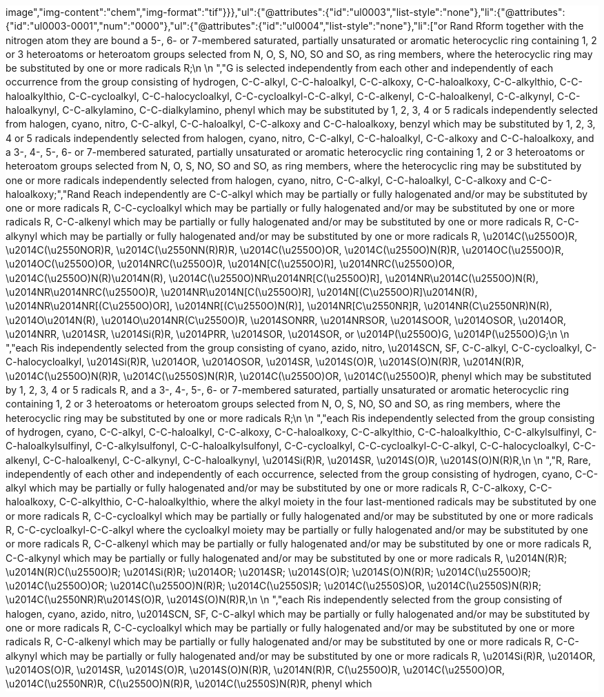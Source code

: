 image","img-content":"chem","img-format":"tif"}}},"ul":{"@attributes":{"id":"ul0003","list-style":"none"},"li":{"@attributes":{"id":"ul0003-0001","num":"0000"},"ul":{"@attributes":{"id":"ul0004","list-style":"none"},"li":["or Rand Rform together with the nitrogen atom they are bound a 5-, 6- or 7-membered saturated, partially unsaturated or aromatic heterocyclic ring containing 1, 2 or 3 heteroatoms or heteroatom groups selected from N, O, S, NO, SO and SO, as ring members, where the heterocyclic ring may be substituted by one or more radicals R;\n        \n        ","G is selected independently from each other and independently of each occurrence from the group consisting of hydrogen, C-C-alkyl, C-C-haloalkyl, C-C-alkoxy, C-C-haloalkoxy, C-C-alkylthio, C-C-haloalkylthio, C-C-cycloalkyl, C-C-halocycloalkyl, C-C-cycloalkyl-C-C-alkyl, C-C-alkenyl, C-C-haloalkenyl, C-C-alkynyl, C-C-haloalkynyl, C-C-alkylamino, C-C-dialkylamino, phenyl which may be substituted by 1, 2, 3, 4 or 5 radicals independently selected from halogen, cyano, nitro, C-C-alkyl, C-C-haloalkyl, C-C-alkoxy and C-C-haloalkoxy, benzyl which may be substituted by 1, 2, 3, 4 or 5 radicals independently selected from halogen, cyano, nitro, C-C-alkyl, C-C-haloalkyl, C-C-alkoxy and C-C-haloalkoxy, and a 3-, 4-, 5-, 6- or 7-membered saturated, partially unsaturated or aromatic heterocyclic ring containing 1, 2 or 3 heteroatoms or heteroatom groups selected from N, O, S, NO, SO and SO, as ring members, where the heterocyclic ring may be substituted by one or more radicals independently selected from halogen, cyano, nitro, C-C-alkyl, C-C-haloalkyl, C-C-alkoxy and C-C-haloalkoxy;","Rand Reach independently are C-C-alkyl which may be partially or fully halogenated and\/or may be substituted by one or more radicals R, C-C-cycloalkyl which may be partially or fully halogenated and\/or may be substituted by one or more radicals R, C-C-alkenyl which may be partially or fully halogenated and\/or may be substituted by one or more radicals R, C-C-alkynyl which may be partially or fully halogenated and\/or may be substituted by one or more radicals R, \u2014C(\u2550O)R, \u2014C(\u2550NOR)R, \u2014C(\u2550NN(R)R)R, \u2014C(\u2550O)OR, \u2014C(\u2550O)N(R)R, \u2014OC(\u2550O)R, \u2014OC(\u2550O)OR, \u2014NRC(\u2550O)R, \u2014N[C(\u2550O)R], \u2014NRC(\u2550O)OR, \u2014C(\u2550O)N(R)\u2014N(R), \u2014C(\u2550O)NR\u2014NR[C(\u2550O)R], \u2014NR\u2014C(\u2550O)N(R), \u2014NR\u2014NRC(\u2550O)R, \u2014NR\u2014N[C(\u2550O)R], \u2014N[(C\u2550O)R]\u2014N(R), \u2014NR\u2014NR[(C\u2550O)OR], \u2014NR[(C\u2550O)N(R)], \u2014NR[C\u2550NR]R, \u2014NR(C\u2550NR)N(R), \u2014O\u2014N(R), \u2014O\u2014NR(C\u2550O)R, \u2014SONRR, \u2014NRSOR, \u2014SOOR, \u2014OSOR, \u2014OR, \u2014NRR, \u2014SR, \u2014Si(R)R, \u2014PRR, \u2014SOR, \u2014SOR, or \u2014P(\u2550O)G, \u2014P(\u2550O)G;\n        \n        ","each Ris independently selected from the group consisting of cyano, azido, nitro, \u2014SCN, SF, C-C-alkyl, C-C-cycloalkyl, C-C-halocycloalkyl, \u2014Si(R)R, \u2014OR, \u2014OSOR, \u2014SR, \u2014S(O)R, \u2014S(O)N(R)R, \u2014N(R)R, \u2014C(\u2550O)N(R)R, \u2014C(\u2550S)N(R)R, \u2014C(\u2550O)OR, \u2014C(\u2550O)R, phenyl which may be substituted by 1, 2, 3, 4 or 5 radicals R, and a 3-, 4-, 5-, 6- or 7-membered saturated, partially unsaturated or aromatic heterocyclic ring containing 1, 2 or 3 heteroatoms or heteroatom groups selected from N, O, S, NO, SO and SO, as ring members, where the heterocyclic ring may be substituted by one or more radicals R;\n        \n        ","each Ris independently selected from the group consisting of hydrogen, cyano, C-C-alkyl, C-C-haloalkyl, C-C-alkoxy, C-C-haloalkoxy, C-C-alkylthio, C-C-haloalkylthio, C-C-alkylsulfinyl, C-C-haloalkylsulfinyl, C-C-alkylsulfonyl, C-C-haloalkylsulfonyl, C-C-cycloalkyl, C-C-cycloalkyl-C-C-alkyl, C-C-halocycloalkyl, C-C-alkenyl, C-C-haloalkenyl, C-C-alkynyl, C-C-haloalkynyl, \u2014Si(R)R, \u2014SR, \u2014S(O)R, \u2014S(O)N(R)R,\n        \n        ","R, Rare, independently of each other and independently of each occurrence, selected from the group consisting of hydrogen, cyano, C-C-alkyl which may be partially or fully halogenated and\/or may be substituted by one or more radicals R, C-C-alkoxy, C-C-haloalkoxy, C-C-alkylthio, C-C-haloalkylthio, where the alkyl moiety in the four last-mentioned radicals may be substituted by one or more radicals R, C-C-cycloalkyl which may be partially or fully halogenated and\/or may be substituted by one or more radicals R, C-C-cycloalkyl-C-C-alkyl where the cycloalkyl moiety may be partially or fully halogenated and\/or may be substituted by one or more radicals R, C-C-alkenyl which may be partially or fully halogenated and\/or may be substituted by one or more radicals R, C-C-alkynyl which may be partially or fully halogenated and\/or may be substituted by one or more radicals R, \u2014N(R)R; \u2014N(R)C(\u2550O)R; \u2014Si(R)R; \u2014OR; \u2014SR; \u2014S(O)R; \u2014S(O)N(R)R; \u2014C(\u2550O)R; \u2014C(\u2550O)OR; \u2014C(\u2550O)N(R)R; \u2014C(\u2550S)R; \u2014C(\u2550S)OR, \u2014C(\u2550S)N(R)R; \u2014C(\u2550NR)R\u2014S(O)R, \u2014S(O)N(R)R,\n        \n        ","each Ris independently selected from the group consisting of halogen, cyano, azido, nitro, \u2014SCN, SF, C-C-alkyl which may be partially or fully halogenated and\/or may be substituted by one or more radicals R, C-C-cycloalkyl which may be partially or fully halogenated and\/or may be substituted by one or more radicals R, C-C-alkenyl which may be partially or fully halogenated and\/or may be substituted by one or more radicals R, C-C-alkynyl which may be partially or fully halogenated and\/or may be substituted by one or more radicals R, \u2014Si(R)R, \u2014OR, \u2014OS(O)R, \u2014SR, \u2014S(O)R, \u2014S(O)N(R)R, \u2014N(R)R, C(\u2550O)R, \u2014C(\u2550O)OR, \u2014C(\u2550NR)R, C(\u2550O)N(R)R, \u2014C(\u2550S)N(R)R, phenyl which